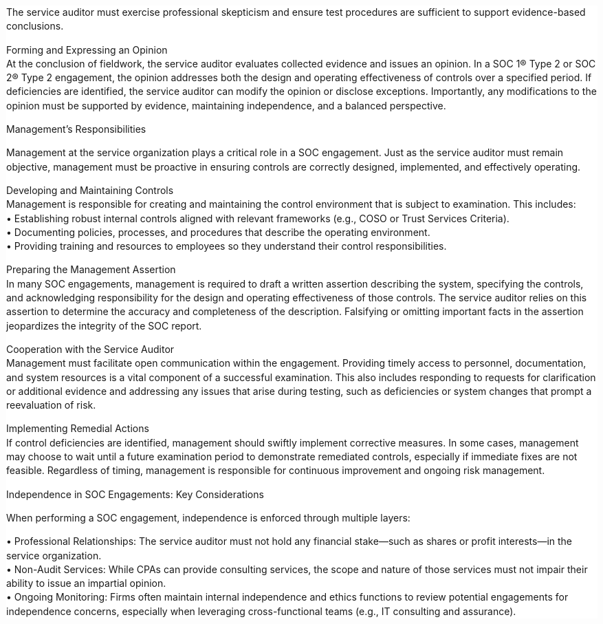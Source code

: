 The service auditor must exercise professional skepticism and ensure test procedures are sufficient to support evidence-based conclusions.

Forming and Expressing an Opinion  
At the conclusion of fieldwork, the service auditor evaluates collected evidence and issues an opinion. In a SOC 1® Type 2 or SOC 2® Type 2 engagement, the opinion addresses both the design and operating effectiveness of controls over a specified period. If deficiencies are identified, the service auditor can modify the opinion or disclose exceptions. Importantly, any modifications to the opinion must be supported by evidence, maintaining independence, and a balanced perspective.

Management’s Responsibilities

Management at the service organization plays a critical role in a SOC engagement. Just as the service auditor must remain objective, management must be proactive in ensuring controls are correctly designed, implemented, and effectively operating.

Developing and Maintaining Controls  
Management is responsible for creating and maintaining the control environment that is subject to examination. This includes:  
• Establishing robust internal controls aligned with relevant frameworks (e.g., COSO or Trust Services Criteria).  
• Documenting policies, processes, and procedures that describe the operating environment.  
• Providing training and resources to employees so they understand their control responsibilities.

Preparing the Management Assertion  
In many SOC engagements, management is required to draft a written assertion describing the system, specifying the controls, and acknowledging responsibility for the design and operating effectiveness of those controls. The service auditor relies on this assertion to determine the accuracy and completeness of the description. Falsifying or omitting important facts in the assertion jeopardizes the integrity of the SOC report.

Cooperation with the Service Auditor  
Management must facilitate open communication within the engagement. Providing timely access to personnel, documentation, and system resources is a vital component of a successful examination. This also includes responding to requests for clarification or additional evidence and addressing any issues that arise during testing, such as deficiencies or system changes that prompt a reevaluation of risk.

Implementing Remedial Actions  
If control deficiencies are identified, management should swiftly implement corrective measures. In some cases, management may choose to wait until a future examination period to demonstrate remediated controls, especially if immediate fixes are not feasible. Regardless of timing, management is responsible for continuous improvement and ongoing risk management.

Independence in SOC Engagements: Key Considerations

When performing a SOC engagement, independence is enforced through multiple layers:

• Professional Relationships: The service auditor must not hold any financial stake—such as shares or profit interests—in the service organization.  
• Non-Audit Services: While CPAs can provide consulting services, the scope and nature of those services must not impair their ability to issue an impartial opinion.  
• Ongoing Monitoring: Firms often maintain internal independence and ethics functions to review potential engagements for independence concerns, especially when leveraging cross-functional teams (e.g., IT consulting and assurance).  
